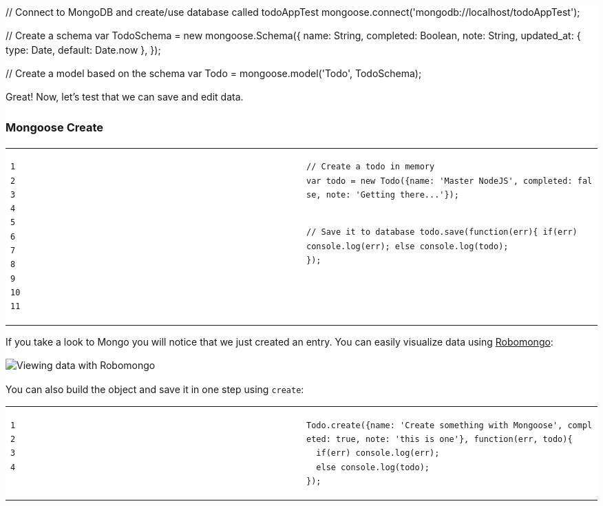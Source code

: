 // Connect to MongoDB and create/use database called todoAppTest
mongoose.connect(&#39;mongodb://localhost/todoAppTest&#39;);

// Create a schema
var TodoSchema = new mongoose.Schema({
  name: String,
  completed: Boolean,
  note: String,
  updated_at: { type: Date, default: Date.now },
});

// Create a model based on the schema
var Todo = mongoose.model(&#39;Todo&#39;, TodoSchema);</code></pre></td></tr></tbody></table>

Great! Now, let’s test that we can save and edit data.

### <a href="#Mongoose-Create" class="headerlink" title="Mongoose Create"></a>Mongoose Create

<table><colgroup><col style="width: 50%" /><col style="width: 50%" /></colgroup><tbody><tr class="odd"><td><pre><code>1
2
3
4
5
6
7
8
9
10
11</code></pre></td><td><pre><code>// Create a todo in memory
var todo = new Todo({name: &#39;Master NodeJS&#39;, completed: false, note: &#39;Getting there...&#39;});

// Save it to database
todo.save(function(err){
  if(err)
    console.log(err);
  else
    console.log(todo);
});</code></pre></td></tr></tbody></table>

If you take a look to Mongo you will notice that we just created an entry. You can easily visualize data using [Robomongo](https://robomongo.org/):

![](https://i.imgur.com/DI6Vxwq.png "Viewing data with Robomongo")

You can also build the object and save it in one step using `create`:

<table><colgroup><col style="width: 50%" /><col style="width: 50%" /></colgroup><tbody><tr class="odd"><td><pre><code>1
2
3
4</code></pre></td><td><pre><code>Todo.create({name: &#39;Create something with Mongoose&#39;, completed: true, note: &#39;this is one&#39;}, function(err, todo){
  if(err) console.log(err);
  else console.log(todo);
});</code></pre></td></tr></tbody></table>
